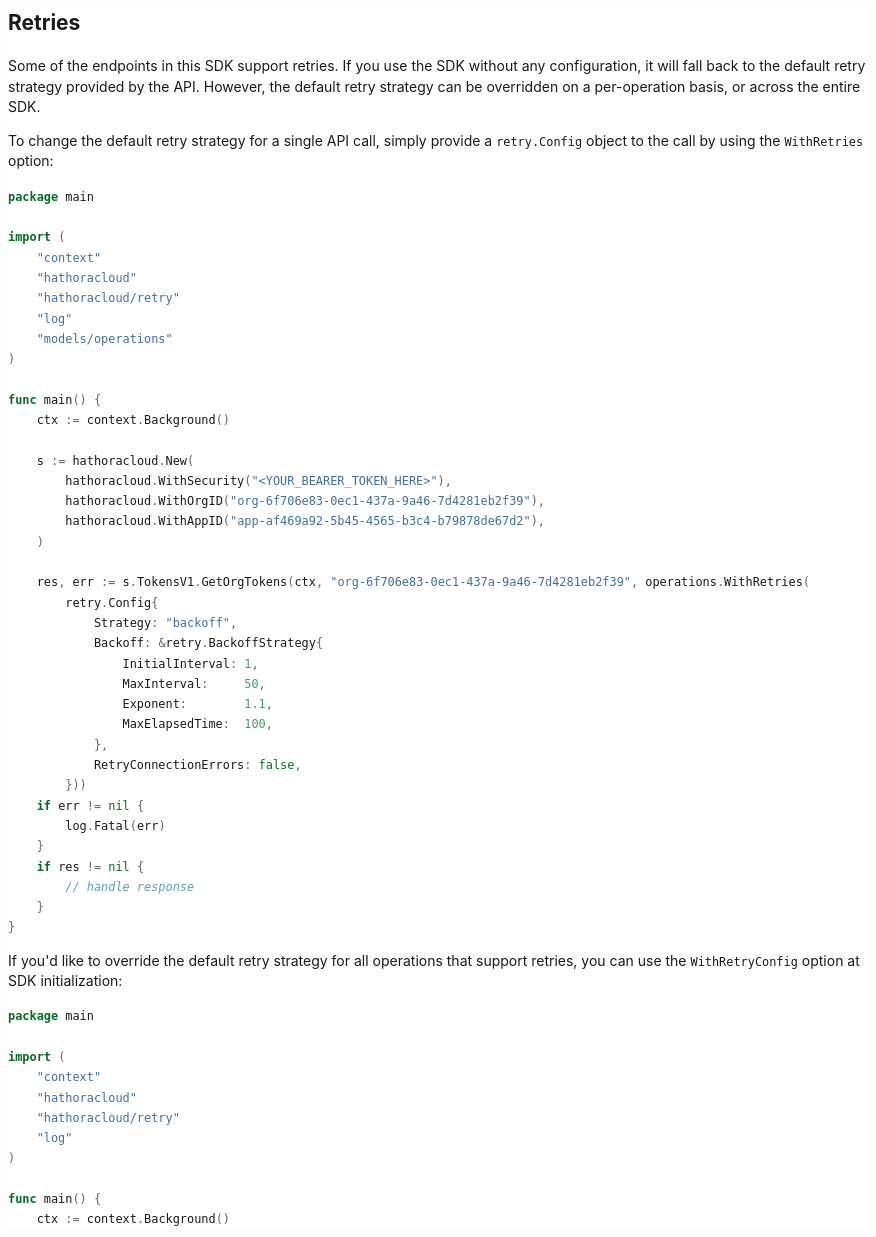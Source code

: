 ## Retries

Some of the endpoints in this SDK support retries. If you use the SDK without any configuration, it will fall back to the default retry strategy provided by the API. However, the default retry strategy can be overridden on a per-operation basis, or across the entire SDK.

To change the default retry strategy for a single API call, simply provide a `retry.Config` object to the call by using the `WithRetries` option:
```go
package main

import (
	"context"
	"hathoracloud"
	"hathoracloud/retry"
	"log"
	"models/operations"
)

func main() {
	ctx := context.Background()

	s := hathoracloud.New(
		hathoracloud.WithSecurity("<YOUR_BEARER_TOKEN_HERE>"),
		hathoracloud.WithOrgID("org-6f706e83-0ec1-437a-9a46-7d4281eb2f39"),
		hathoracloud.WithAppID("app-af469a92-5b45-4565-b3c4-b79878de67d2"),
	)

	res, err := s.TokensV1.GetOrgTokens(ctx, "org-6f706e83-0ec1-437a-9a46-7d4281eb2f39", operations.WithRetries(
		retry.Config{
			Strategy: "backoff",
			Backoff: &retry.BackoffStrategy{
				InitialInterval: 1,
				MaxInterval:     50,
				Exponent:        1.1,
				MaxElapsedTime:  100,
			},
			RetryConnectionErrors: false,
		}))
	if err != nil {
		log.Fatal(err)
	}
	if res != nil {
		// handle response
	}
}

```

If you'd like to override the default retry strategy for all operations that support retries, you can use the `WithRetryConfig` option at SDK initialization:
```go
package main

import (
	"context"
	"hathoracloud"
	"hathoracloud/retry"
	"log"
)

func main() {
	ctx := context.Background()
```